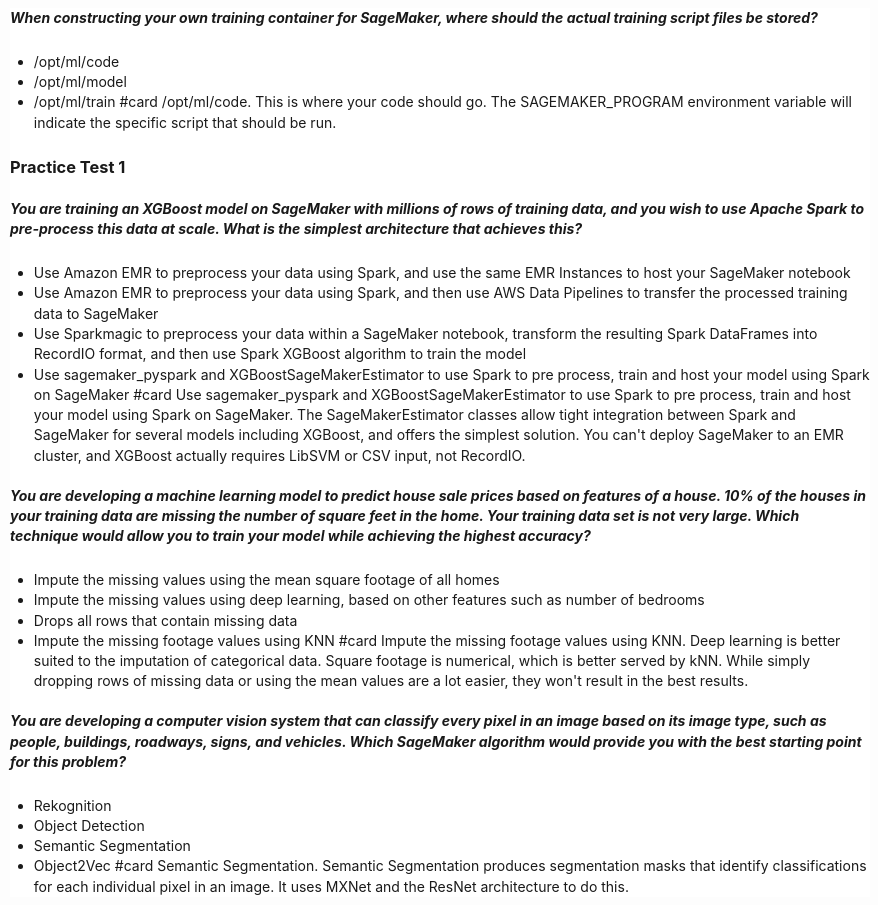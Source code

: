 ##### When constructing your own training container for SageMaker, where should the actual training script files be stored?
- /opt/ml/code
- /opt/ml/model
- /opt/ml/train
#card 
/opt/ml/code. This is where your code should go. The SAGEMAKER_PROGRAM environment variable will indicate the specific script that should be run.

### Practice Test 1

##### You are training an XGBoost model on SageMaker with millions of rows of training data, and you wish to use Apache Spark to pre-process this data at scale. What is the simplest architecture that achieves this?
- Use Amazon EMR to preprocess your data using Spark, and use the same EMR Instances to host your SageMaker notebook
- Use Amazon EMR to preprocess your data using Spark, and then use AWS Data Pipelines to transfer the processed training data to SageMaker
- Use Sparkmagic to preprocess your data within a SageMaker notebook, transform the resulting Spark DataFrames into RecordIO format, and then use Spark XGBoost algorithm to train the model
- Use sagemaker_pyspark and XGBoostSageMakerEstimator to use Spark to pre process, train and host your model using Spark on SageMaker
#card 
Use sagemaker_pyspark and XGBoostSageMakerEstimator to use Spark to pre process, train and host your model using Spark on SageMaker. The SageMakerEstimator classes allow tight integration between Spark and SageMaker for several models including XGBoost, and offers the simplest solution. You can't deploy SageMaker to an EMR cluster, and XGBoost actually requires LibSVM or CSV input, not RecordIO.

##### You are developing a machine learning model to predict house sale prices based on features of a house. 10% of the houses in your training data are missing the number of square feet in the home. Your training data set is not very large. Which technique would allow you to train your model while achieving the highest accuracy?
- Impute the missing values using the mean square footage of all homes
- Impute the missing values using deep learning, based on other features such as number of bedrooms
- Drops all rows that contain missing data
- Impute the missing footage values using KNN
#card 
Impute the missing footage values using KNN. Deep learning is better suited to the imputation of categorical data. Square footage is numerical, which is better served by kNN. While simply dropping rows of missing data or using the mean values are a lot easier, they won't result in the best results.

##### You are developing a computer vision system that can classify every pixel in an image based on its image type, such as people, buildings, roadways, signs, and vehicles. Which SageMaker algorithm would provide you with the best starting point for this problem?
- Rekognition
- Object Detection
- Semantic Segmentation
- Object2Vec
#card 
Semantic Segmentation. Semantic Segmentation produces segmentation masks that identify classifications for each individual pixel in an image. It uses MXNet and the ResNet architecture to do this.

